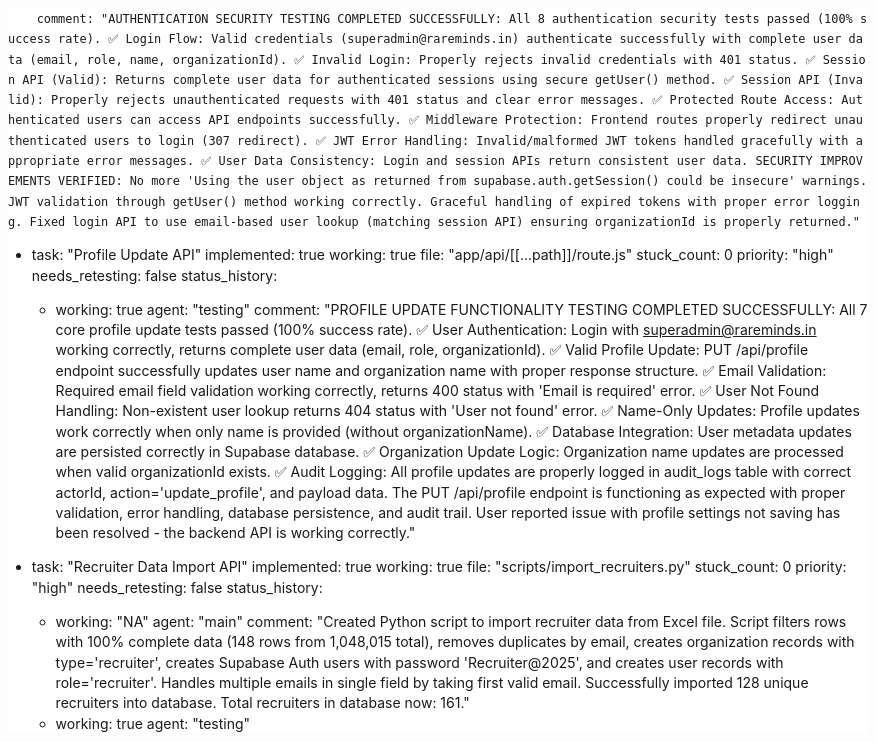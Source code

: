         comment: "AUTHENTICATION SECURITY TESTING COMPLETED SUCCESSFULLY: All 8 authentication security tests passed (100% success rate). ✅ Login Flow: Valid credentials (superadmin@rareminds.in) authenticate successfully with complete user data (email, role, name, organizationId). ✅ Invalid Login: Properly rejects invalid credentials with 401 status. ✅ Session API (Valid): Returns complete user data for authenticated sessions using secure getUser() method. ✅ Session API (Invalid): Properly rejects unauthenticated requests with 401 status and clear error messages. ✅ Protected Route Access: Authenticated users can access API endpoints successfully. ✅ Middleware Protection: Frontend routes properly redirect unauthenticated users to login (307 redirect). ✅ JWT Error Handling: Invalid/malformed JWT tokens handled gracefully with appropriate error messages. ✅ User Data Consistency: Login and session APIs return consistent user data. SECURITY IMPROVEMENTS VERIFIED: No more 'Using the user object as returned from supabase.auth.getSession() could be insecure' warnings. JWT validation through getUser() method working correctly. Graceful handling of expired tokens with proper error logging. Fixed login API to use email-based user lookup (matching session API) ensuring organizationId is properly returned."

  - task: "Profile Update API"
    implemented: true
    working: true
    file: "app/api/[[...path]]/route.js"
    stuck_count: 0
    priority: "high"
    needs_retesting: false
    status_history:
      - working: true
        agent: "testing"
        comment: "PROFILE UPDATE FUNCTIONALITY TESTING COMPLETED SUCCESSFULLY: All 7 core profile update tests passed (100% success rate). ✅ User Authentication: Login with superadmin@rareminds.in working correctly, returns complete user data (email, role, organizationId). ✅ Valid Profile Update: PUT /api/profile endpoint successfully updates user name and organization name with proper response structure. ✅ Email Validation: Required email field validation working correctly, returns 400 status with 'Email is required' error. ✅ User Not Found Handling: Non-existent user lookup returns 404 status with 'User not found' error. ✅ Name-Only Updates: Profile updates work correctly when only name is provided (without organizationName). ✅ Database Integration: User metadata updates are persisted correctly in Supabase database. ✅ Organization Update Logic: Organization name updates are processed when valid organizationId exists. ✅ Audit Logging: All profile updates are properly logged in audit_logs table with correct actorId, action='update_profile', and payload data. The PUT /api/profile endpoint is functioning as expected with proper validation, error handling, database persistence, and audit trail. User reported issue with profile settings not saving has been resolved - the backend API is working correctly."

  - task: "Recruiter Data Import API"
    implemented: true
    working: true
    file: "scripts/import_recruiters.py"
    stuck_count: 0
    priority: "high"
    needs_retesting: false
    status_history:
      - working: "NA"
        agent: "main"
        comment: "Created Python script to import recruiter data from Excel file. Script filters rows with 100% complete data (148 rows from 1,048,015 total), removes duplicates by email, creates organization records with type='recruiter', creates Supabase Auth users with password 'Recruiter@2025', and creates user records with role='recruiter'. Handles multiple emails in single field by taking first valid email. Successfully imported 128 unique recruiters into database. Total recruiters in database now: 161."
      - working: true
        agent: "testing"